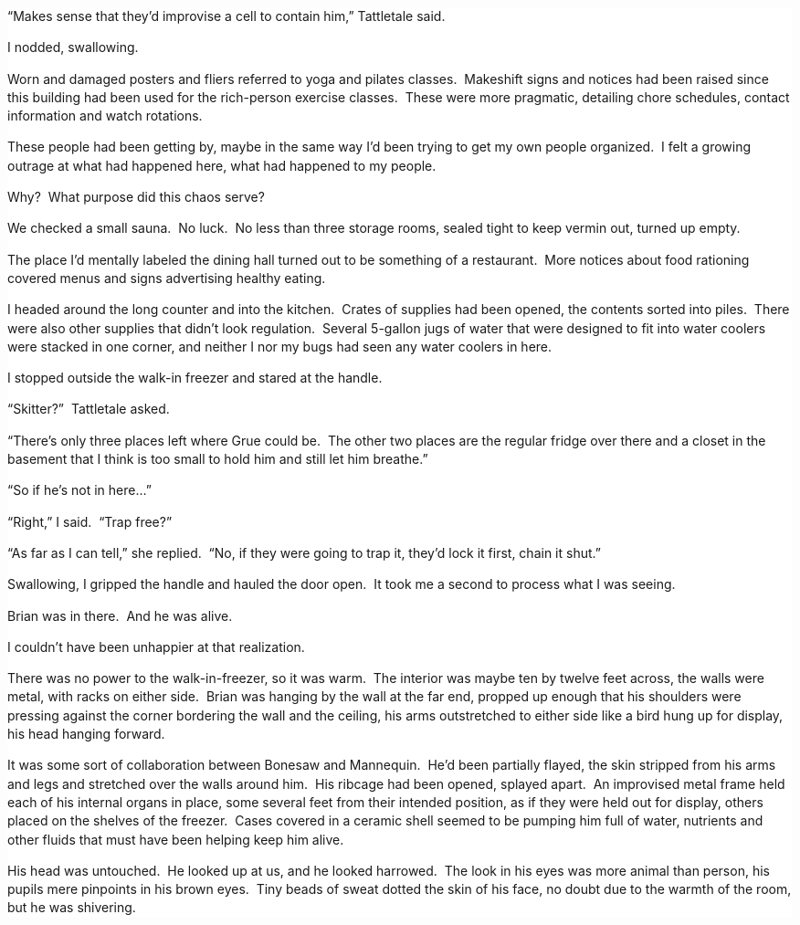 “Makes sense that they’d improvise a cell to contain him,” Tattletale said.

I nodded, swallowing.

Worn and damaged posters and fliers referred to yoga and pilates classes.  Makeshift signs and notices had been raised since this building had been used for the rich-person exercise classes.  These were more pragmatic, detailing chore schedules, contact information and watch rotations.

These people had been getting by, maybe in the same way I’d been trying to get my own people organized.  I felt a growing outrage at what had happened here, what had happened to my people.

Why?  What purpose did this chaos serve?

We checked a small sauna.  No luck.  No less than three storage rooms, sealed tight to keep vermin out, turned up empty.

The place I’d mentally labeled the dining hall turned out to be something of a restaurant.  More notices about food rationing covered menus and signs advertising healthy eating.

I headed around the long counter and into the kitchen.  Crates of supplies had been opened, the contents sorted into piles.  There were also other supplies that didn’t look regulation.  Several 5-gallon jugs of water that were designed to fit into water coolers were stacked in one corner, and neither I nor my bugs had seen any water coolers in here.

I stopped outside the walk-in freezer and stared at the handle.

“Skitter?”  Tattletale asked.

“There’s only three places left where Grue could be.  The other two places are the regular fridge over there and a closet in the basement that I think is too small to hold him and still let him breathe.”

“So if he’s not in here…”

“Right,” I said.  “Trap free?”

“As far as I can tell,” she replied.  “No, if they were going to trap it, they’d lock it first, chain it shut.”

Swallowing, I gripped the handle and hauled the door open.  It took me a second to process what I was seeing.

Brian was in there.  And he was alive.

I couldn’t have been unhappier at that realization.

There was no power to the walk-in-freezer, so it was warm.  The interior was maybe ten by twelve feet across, the walls were metal, with racks on either side.  Brian was hanging by the wall at the far end, propped up enough that his shoulders were pressing against the corner bordering the wall and the ceiling, his arms outstretched to either side like a bird hung up for display, his head hanging forward.

It was some sort of collaboration between Bonesaw and Mannequin.  He’d been partially flayed, the skin stripped from his arms and legs and stretched over the walls around him.  His ribcage had been opened, splayed apart.  An improvised metal frame held each of his internal organs in place, some several feet from their intended position, as if they were held out for display, others placed on the shelves of the freezer.  Cases covered in a ceramic shell seemed to be pumping him full of water, nutrients and other fluids that must have been helping keep him alive.

His head was untouched.  He looked up at us, and he looked harrowed.  The look in his eyes was more animal than person, his pupils mere pinpoints in his brown eyes.  Tiny beads of sweat dotted the skin of his face, no doubt due to the warmth of the room, but he was shivering.
